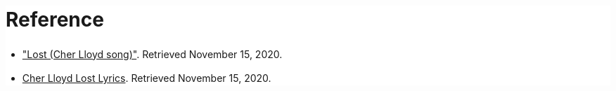 # Reference

- ["Lost (Cher Lloyd song)"](https://en.wikipedia.org/wiki/Lost_(Cher_Lloyd_song)). Retrieved November 15, 2020.

- [Cher Lloyd Lost Lyrics](https://genius.com/Cher-lloyd-lost-lyrics). Retrieved November 15, 2020.

[^1]: ["Cher Lloyd on Instagram: "My new single LOST is OUT NOW!!!! Head to the link in my bio to listen / download / share!! The official video will be premiered at 5pm uk…""](https://www.instagram.com/p/B_WvduVnFKg/). Instagram. Retrieved August 27, 2020.

[^2]: ["Cher Lloyd Returns With 'M.I.A.,' an Anthem For Your Post-Party Plans - Billboard"](https://www.billboard.com/articles/columns/pop/8532778/cher-lloyd-mia). Retrieved September 25, 2020.

[^3]: ["Cher Lloyd - Lost (Official Music Video) - YouTube"](https://www.youtube.com/watch?v=DDw1aCfaUxI). *www.youtube.com*. Retrieved September 24, 2020.

[^4]: ["Tracks of the week reviewed: Katy J Pearson, Cher Lloyd, the 1975 - The Guardian"](https://www.theguardian.com/music/2020/may/08/katy-j-pearson-track-of-week). Retrieved September 25, 2020.

[^5]: ["Cher Lloyd teases 'Lost'"](https://www.instagram.com/p/B-95yOQnXXR/?utm_source=ig_web_copy_link). Retrieved September 25, 2020.

[^6]: ["Hitimpulse Official Spotify Playlist of songs produced/written by them"](https://open.spotify.com/playlist/5lhDKO2VX6QzjO1RFoHKZT?si=LfBWWAIWTUm5Vc2igV5yWg). Retrieved September 25, 2020.

[^7]: ["Cher Lloyd Sizzles in one take 'Lost' video"](https://www.idolator.com/7909784/cher-lloyd-sizzles-in-one-take-lost-video?view-all). Retrieved September 25, 2020.

[^8]: ["Cher Lloyd is bigger than the bullshit - The Line Of Best Fit"](https://www.thelineofbestfit.com/features/interviews/cher-lloyd-is-bigger-than-the-bullshit). Retrieved September 25, 2020.

[^9]: ["Raja Virdi Music Videos"](https://rajavirdi.com/promos). Retrieved September 25, 2020.
